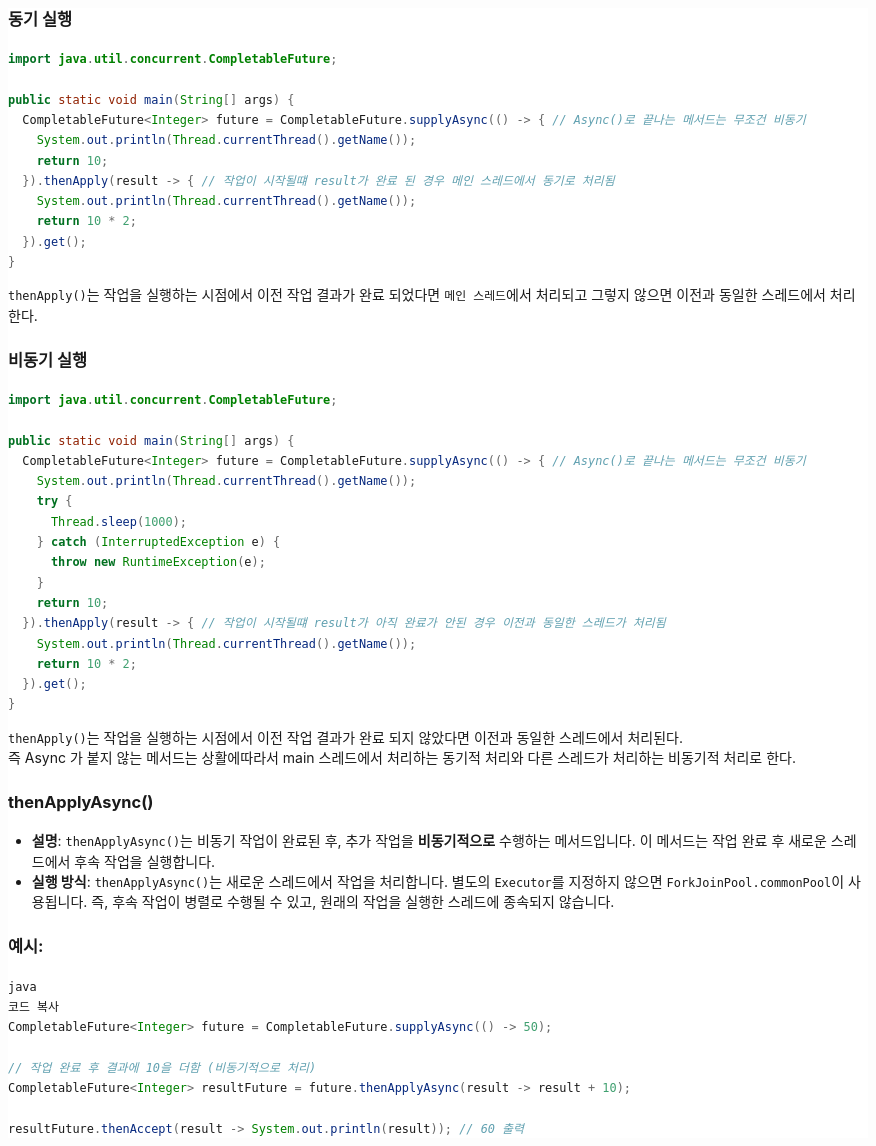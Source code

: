 ### 동기 실행
```java
import java.util.concurrent.CompletableFuture;

public static void main(String[] args) {
  CompletableFuture<Integer> future = CompletableFuture.supplyAsync(() -> { // Async()로 끝나는 메서드는 무조건 비동기
    System.out.println(Thread.currentThread().getName());
    return 10;
  }).thenApply(result -> { // 작업이 시작될떄 result가 완료 된 경우 메인 스레드에서 동기로 처리됨
    System.out.println(Thread.currentThread().getName());
    return 10 * 2;
  }).get();
}
```

`thenApply()`는 작업을 실행하는 시점에서 이전 작업 결과가 완료 되었다면 `메인 스레드`에서 처리되고 그렇지 않으면 이전과 동일한 스레드에서 처리한다.   
  
### 비동기 실행
```java
import java.util.concurrent.CompletableFuture;

public static void main(String[] args) {
  CompletableFuture<Integer> future = CompletableFuture.supplyAsync(() -> { // Async()로 끝나는 메서드는 무조건 비동기
    System.out.println(Thread.currentThread().getName());
    try {
      Thread.sleep(1000);
    } catch (InterruptedException e) {
      throw new RuntimeException(e);
    }
    return 10;
  }).thenApply(result -> { // 작업이 시작될떄 result가 아직 완료가 안된 경우 이전과 동일한 스레드가 처리됨
    System.out.println(Thread.currentThread().getName());
    return 10 * 2;
  }).get();
}
```
  
`thenApply()`는 작업을 실행하는 시점에서 이전 작업 결과가 완료 되지 않았다면 이전과 동일한 스레드에서 처리된다.  
즉 Async 가 붙지 않는 메서드는 상활에따라서 main 스레드에서 처리하는 동기적 처리와 다른 스레드가 처리하는 비동기적 처리로 한다.

### thenApplyAsync()  

- **설명**: `thenApplyAsync()`는 비동기 작업이 완료된 후, 추가 작업을 **비동기적으로** 수행하는 메서드입니다. 이 메서드는 작업 완료 후 새로운 스레드에서 후속 작업을 실행합니다.
- **실행 방식**: `thenApplyAsync()`는 새로운 스레드에서 작업을 처리합니다. 별도의 `Executor`를 지정하지 않으면 `ForkJoinPool.commonPool`이 사용됩니다. 즉, 후속 작업이 병렬로 수행될 수 있고, 원래의 작업을 실행한 스레드에 종속되지 않습니다.

### 예시:

```java
java
코드 복사
CompletableFuture<Integer> future = CompletableFuture.supplyAsync(() -> 50);

// 작업 완료 후 결과에 10을 더함 (비동기적으로 처리)
CompletableFuture<Integer> resultFuture = future.thenApplyAsync(result -> result + 10);

resultFuture.thenAccept(result -> System.out.println(result)); // 60 출력

```
